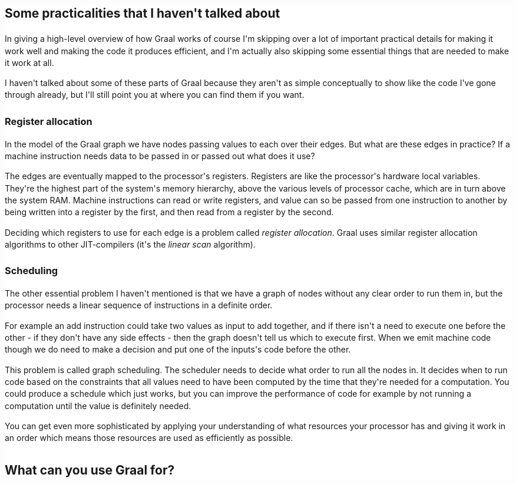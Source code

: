 ## Some practicalities that I haven't talked about

In giving a high-level overview of how Graal works of course I'm skipping over a
lot of important practical details for making it work well and making the code
it produces efficient, and I'm actually also skipping some essential things that
are needed to make it work at all.

I haven't talked about some of these parts of Graal because they aren't as
simple conceptually to show like the code I've gone through already, but I'll
still point you at where you can find them if you want.

### Register allocation

In the model of the Graal graph we have nodes passing values to each over their
edges. But what are these edges in practice? If a machine instruction needs data
to be passed in or passed out what does it use?

The edges are eventually mapped to the processor's registers. Registers are like
the processor's hardware local variables. They're the highest part of the
system's memory hierarchy, above the various levels of processor cache, which
are in turn above the system RAM. Machine instructions can read or write
registers, and value can so be passed from one instruction to another by being
written into a register by the first, and then read from a register by the
second.

Deciding which registers to use for each edge is a problem called *register
allocation*. Graal uses similar register allocation algorithms to other
JIT-compilers (it's the *linear scan* algorithm).

### Scheduling

The other essential problem I haven't mentioned is that we have a graph of nodes
without any clear order to run them in, but the processor needs a linear
sequence of instructions in a definite order.

For example an add instruction could take two values as input to add together,
and if there isn't a need to execute one before the other - if they don't have
any side effects - then the graph doesn't tell us which to execute first. When
we emit machine code though we do need to make a decision and put one of the
inputs's code before the other.

This problem is called graph scheduling. The scheduler needs to decide what
order to run all the nodes in. It decides when to run code based on the
constraints that all values need to have been computed by the time that they're
needed for a computation. You could produce a schedule which just works, but you
can improve the performance of code for example by not running a computation
until the value is definitely needed.

You can get even more sophisticated by applying your understanding of what
resources your processor has and giving it work in an order which means those
resources are used as efficiently as possible.

## What can you use Graal for?
